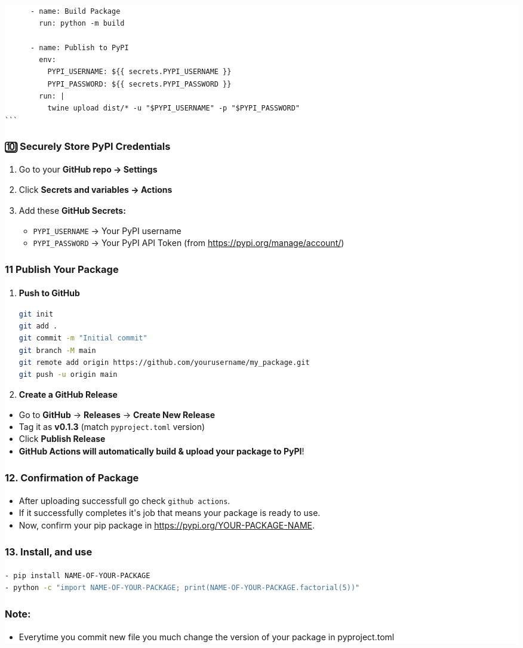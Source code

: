           - name: Build Package
            run: python -m build

          - name: Publish to PyPI
            env:
              PYPI_USERNAME: ${{ secrets.PYPI_USERNAME }}
              PYPI_PASSWORD: ${{ secrets.PYPI_PASSWORD }}
            run: |
              twine upload dist/* -u "$PYPI_USERNAME" -p "$PYPI_PASSWORD"
    ```

### **🔟 Securely Store PyPI Credentials**

1. Go to your **GitHub repo → Settings**
2. Click **Secrets and variables → Actions**
3. Add these **GitHub Secrets:**
  
   - `PYPI_USERNAME` → Your PyPI username
   - `PYPI_PASSWORD` → Your PyPI API Token (from https://pypi.org/manage/account/)

### **1️1 Publish Your Package**

1. **Push to GitHub**

    ```sh
    git init
    git add .
    git commit -m "Initial commit"
    git branch -M main
    git remote add origin https://github.com/yourusername/my_package.git
    git push -u origin main
    ```

2. **Create a GitHub Release**

- Go to **GitHub** → **Releases** → **Create New Release**
- Tag it as **v0.1.3** (match `pyproject.toml` version)
- Click **Publish Release**
- **GitHub Actions will automatically build & upload your package to PyPI**!

### **12. Confirmation of Package**

- After uploading successfull go check `github actions`.
- If it successfully completes it's job that means your package is ready to use.
- Now, confirm your pip package in https://pypi.org/YOUR-PACKAGE-NAME.

### **13. Install, and use**

```sh
- pip install NAME-OF-YOUR-PACKAGE
- python -c "import NAME-OF-YOUR-PACKAGE; print(NAME-OF-YOUR-PACKAGE.factorial(5))"
```


### Note: 
- Everytime you commit new file you much change the version of your package in pyproject.toml
